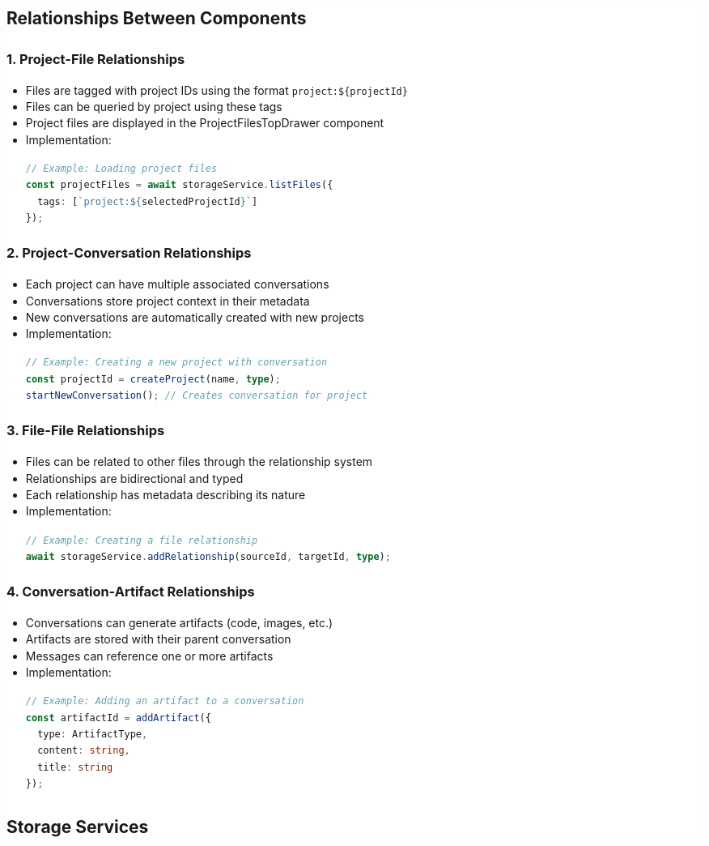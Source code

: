 ## Relationships Between Components

### 1. Project-File Relationships
- Files are tagged with project IDs using the format `project:${projectId}`
- Files can be queried by project using these tags
- Project files are displayed in the ProjectFilesTopDrawer component
- Implementation:
  ```typescript
  // Example: Loading project files
  const projectFiles = await storageService.listFiles({
    tags: [`project:${selectedProjectId}`]
  });
  ```

### 2. Project-Conversation Relationships
- Each project can have multiple associated conversations
- Conversations store project context in their metadata
- New conversations are automatically created with new projects
- Implementation:
  ```typescript
  // Example: Creating a new project with conversation
  const projectId = createProject(name, type);
  startNewConversation(); // Creates conversation for project
  ```

### 3. File-File Relationships
- Files can be related to other files through the relationship system
- Relationships are bidirectional and typed
- Each relationship has metadata describing its nature
- Implementation:
  ```typescript
  // Example: Creating a file relationship
  await storageService.addRelationship(sourceId, targetId, type);
  ```

### 4. Conversation-Artifact Relationships
- Conversations can generate artifacts (code, images, etc.)
- Artifacts are stored with their parent conversation
- Messages can reference one or more artifacts
- Implementation:
  ```typescript
  // Example: Adding an artifact to a conversation
  const artifactId = addArtifact({
    type: ArtifactType,
    content: string,
    title: string
  });
  ```

## Storage Services
